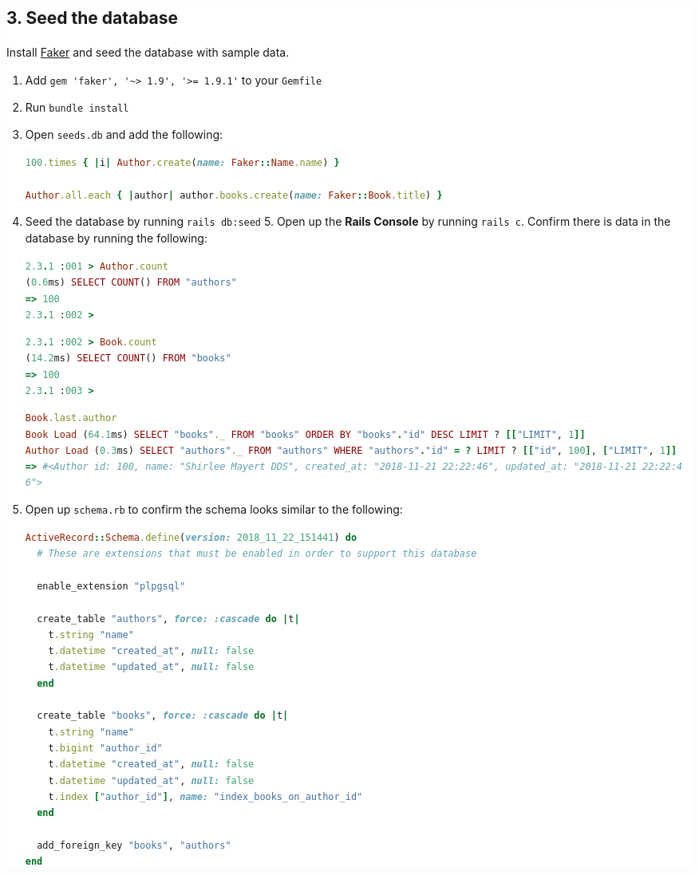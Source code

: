 ## 3. Seed the database

Install [Faker](https://github.com/stympy/faker) and seed the database with sample data.

1. Add `gem 'faker', '~> 1.9', '>= 1.9.1'` to your `Gemfile`
1. Run `bundle install`
1. Open `seeds.db` and add the following:

   ```ruby
   100.times { |i| Author.create(name: Faker::Name.name) }
   
   Author.all.each { |author| author.books.create(name: Faker::Book.title) }
   ```

1. Seed the database by running `rails db:seed` 5. Open up the **Rails Console** by running `rails c`. Confirm there is data in the database by running the following:

   ```ruby
   2.3.1 :001 > Author.count
   (0.6ms) SELECT COUNT() FROM "authors"
   => 100
   2.3.1 :002 >
   ```

   ```ruby
   2.3.1 :002 > Book.count
   (14.2ms) SELECT COUNT() FROM "books"
   => 100
   2.3.1 :003 >
   ```

   ```ruby
   Book.last.author
   Book Load (64.1ms) SELECT "books"._ FROM "books" ORDER BY "books"."id" DESC LIMIT ? [["LIMIT", 1]]
   Author Load (0.3ms) SELECT "authors"._ FROM "authors" WHERE "authors"."id" = ? LIMIT ? [["id", 100], ["LIMIT", 1]]
   => #<Author id: 100, name: "Shirlee Mayert DDS", created_at: "2018-11-21 22:22:46", updated_at: "2018-11-21 22:22:46">
   ```

1. Open up `schema.rb` to confirm the schema looks similar to the following:

   ```ruby
   ActiveRecord::Schema.define(version: 2018_11_22_151441) do
     # These are extensions that must be enabled in order to support this database
   
     enable_extension "plpgsql"
   
     create_table "authors", force: :cascade do |t|
       t.string "name"
       t.datetime "created_at", null: false
       t.datetime "updated_at", null: false
     end
   
     create_table "books", force: :cascade do |t|
       t.string "name"
       t.bigint "author_id"
       t.datetime "created_at", null: false
       t.datetime "updated_at", null: false
       t.index ["author_id"], name: "index_books_on_author_id"
     end
   
     add_foreign_key "books", "authors"
   end
   ```
